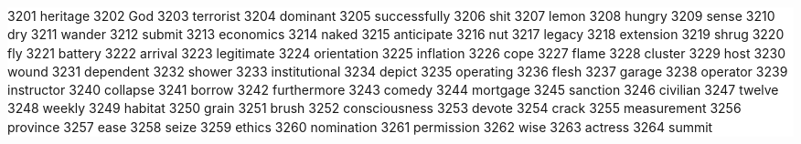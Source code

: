 3201 heritage
3202 God
3203 terrorist
3204 dominant
3205 successfully
3206 shit
3207 lemon
3208 hungry
3209 sense
3210 dry
3211 wander
3212 submit
3213 economics
3214 naked
3215 anticipate
3216 nut
3217 legacy
3218 extension
3219 shrug
3220 fly
3221 battery
3222 arrival
3223 legitimate
3224 orientation
3225 inflation
3226 cope
3227 flame
3228 cluster
3229 host
3230 wound
3231 dependent
3232 shower
3233 institutional
3234 depict
3235 operating
3236 flesh
3237 garage
3238 operator
3239 instructor
3240 collapse
3241 borrow
3242 furthermore
3243 comedy
3244 mortgage
3245 sanction
3246 civilian
3247 twelve
3248 weekly
3249 habitat
3250 grain
3251 brush
3252 consciousness
3253 devote
3254 crack
3255 measurement
3256 province
3257 ease
3258 seize
3259 ethics
3260 nomination
3261 permission
3262 wise
3263 actress
3264 summit